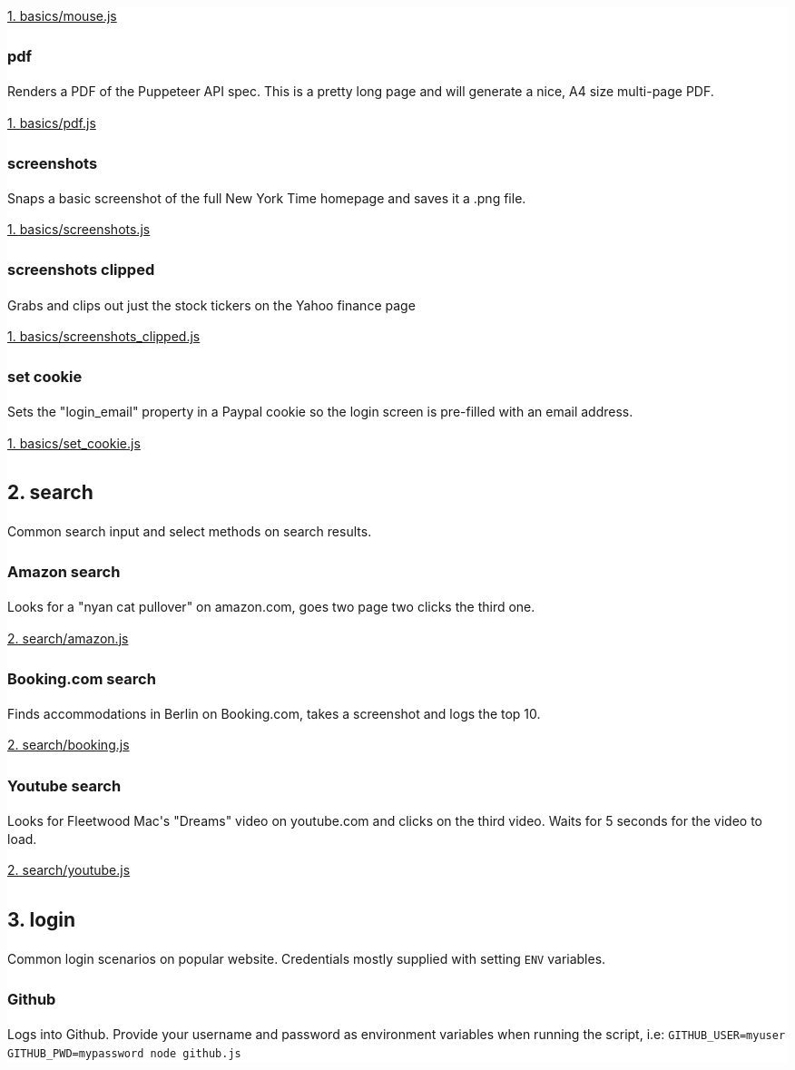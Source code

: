 
[1. basics/mouse.js](https://github.com/checkly/puppeteer-examples/blob/master/1.%20basics/mouse.js)
### pdf
Renders a PDF of the Puppeteer API spec. This is a pretty long page and will generate a nice, A4 size multi-page PDF.


[1. basics/pdf.js](https://github.com/checkly/puppeteer-examples/blob/master/1.%20basics/pdf.js)
### screenshots
Snaps a basic screenshot of the full New York Time homepage and saves it a .png file.


[1. basics/screenshots.js](https://github.com/checkly/puppeteer-examples/blob/master/1.%20basics/screenshots.js)
### screenshots clipped
Grabs and clips out just the stock tickers on the Yahoo finance page


[1. basics/screenshots_clipped.js](https://github.com/checkly/puppeteer-examples/blob/master/1.%20basics/screenshots_clipped.js)
### set cookie
Sets the "login_email" property in a Paypal cookie so the login screen is pre-filled with an email address.


[1. basics/set_cookie.js](https://github.com/checkly/puppeteer-examples/blob/master/1.%20basics/set_cookie.js)
## 2. search
Common search input and select methods on search results.  
### Amazon search
Looks for a "nyan cat pullover" on amazon.com, goes two page two clicks the third one.


[2. search/amazon.js](https://github.com/checkly/puppeteer-examples/blob/master/2.%20search/amazon.js)
### Booking.com search
Finds accommodations in Berlin on Booking.com, takes a screenshot and logs the top 10.


[2. search/booking.js](https://github.com/checkly/puppeteer-examples/blob/master/2.%20search/booking.js)
### Youtube search
Looks for Fleetwood Mac's "Dreams" video on youtube.com and clicks on the third video. Waits for 5 seconds for the video to load.


[2. search/youtube.js](https://github.com/checkly/puppeteer-examples/blob/master/2.%20search/youtube.js)
## 3. login
Common login scenarios on popular website. Credentials mostly supplied with setting `ENV` variables.  
### Github
Logs into Github. Provide your username and password as environment variables when running the script, i.e: `GITHUB_USER=myuser GITHUB_PWD=mypassword node github.js`
